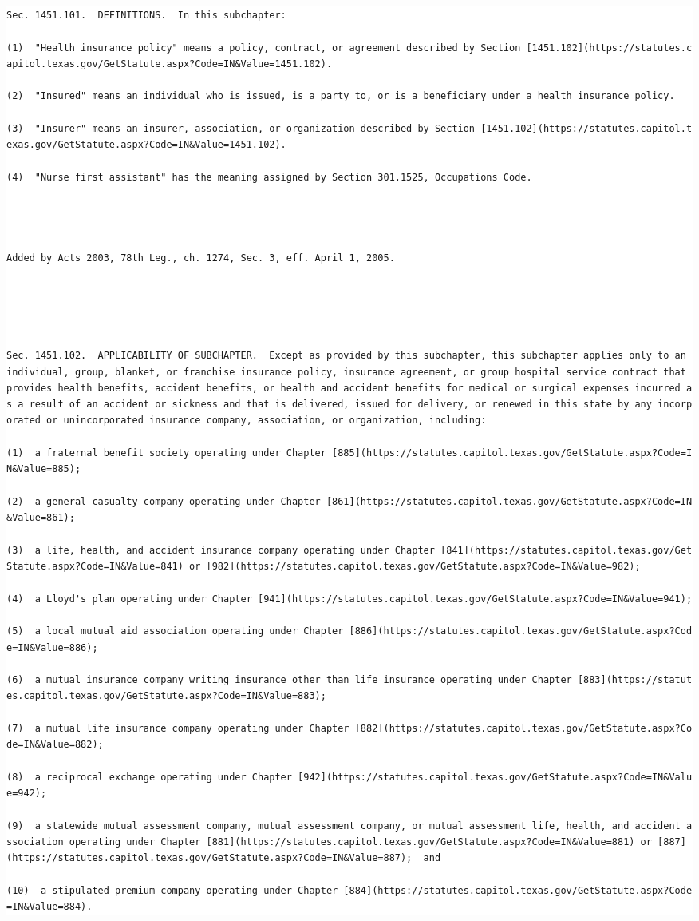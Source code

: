     Sec. 1451.101.  DEFINITIONS.  In this subchapter:
    
    (1)  "Health insurance policy" means a policy, contract, or agreement described by Section [1451.102](https://statutes.capitol.texas.gov/GetStatute.aspx?Code=IN&Value=1451.102).
    
    (2)  "Insured" means an individual who is issued, is a party to, or is a beneficiary under a health insurance policy.
    
    (3)  "Insurer" means an insurer, association, or organization described by Section [1451.102](https://statutes.capitol.texas.gov/GetStatute.aspx?Code=IN&Value=1451.102).
    
    (4)  "Nurse first assistant" has the meaning assigned by Section 301.1525, Occupations Code.
    
    
    
    
    Added by Acts 2003, 78th Leg., ch. 1274, Sec. 3, eff. April 1, 2005.
    
    
    
    
    
    Sec. 1451.102.  APPLICABILITY OF SUBCHAPTER.  Except as provided by this subchapter, this subchapter applies only to an individual, group, blanket, or franchise insurance policy, insurance agreement, or group hospital service contract that provides health benefits, accident benefits, or health and accident benefits for medical or surgical expenses incurred as a result of an accident or sickness and that is delivered, issued for delivery, or renewed in this state by any incorporated or unincorporated insurance company, association, or organization, including:
    
    (1)  a fraternal benefit society operating under Chapter [885](https://statutes.capitol.texas.gov/GetStatute.aspx?Code=IN&Value=885);
    
    (2)  a general casualty company operating under Chapter [861](https://statutes.capitol.texas.gov/GetStatute.aspx?Code=IN&Value=861);
    
    (3)  a life, health, and accident insurance company operating under Chapter [841](https://statutes.capitol.texas.gov/GetStatute.aspx?Code=IN&Value=841) or [982](https://statutes.capitol.texas.gov/GetStatute.aspx?Code=IN&Value=982);
    
    (4)  a Lloyd's plan operating under Chapter [941](https://statutes.capitol.texas.gov/GetStatute.aspx?Code=IN&Value=941);
    
    (5)  a local mutual aid association operating under Chapter [886](https://statutes.capitol.texas.gov/GetStatute.aspx?Code=IN&Value=886);
    
    (6)  a mutual insurance company writing insurance other than life insurance operating under Chapter [883](https://statutes.capitol.texas.gov/GetStatute.aspx?Code=IN&Value=883);
    
    (7)  a mutual life insurance company operating under Chapter [882](https://statutes.capitol.texas.gov/GetStatute.aspx?Code=IN&Value=882);
    
    (8)  a reciprocal exchange operating under Chapter [942](https://statutes.capitol.texas.gov/GetStatute.aspx?Code=IN&Value=942);
    
    (9)  a statewide mutual assessment company, mutual assessment company, or mutual assessment life, health, and accident association operating under Chapter [881](https://statutes.capitol.texas.gov/GetStatute.aspx?Code=IN&Value=881) or [887](https://statutes.capitol.texas.gov/GetStatute.aspx?Code=IN&Value=887);  and
    
    (10)  a stipulated premium company operating under Chapter [884](https://statutes.capitol.texas.gov/GetStatute.aspx?Code=IN&Value=884).
    